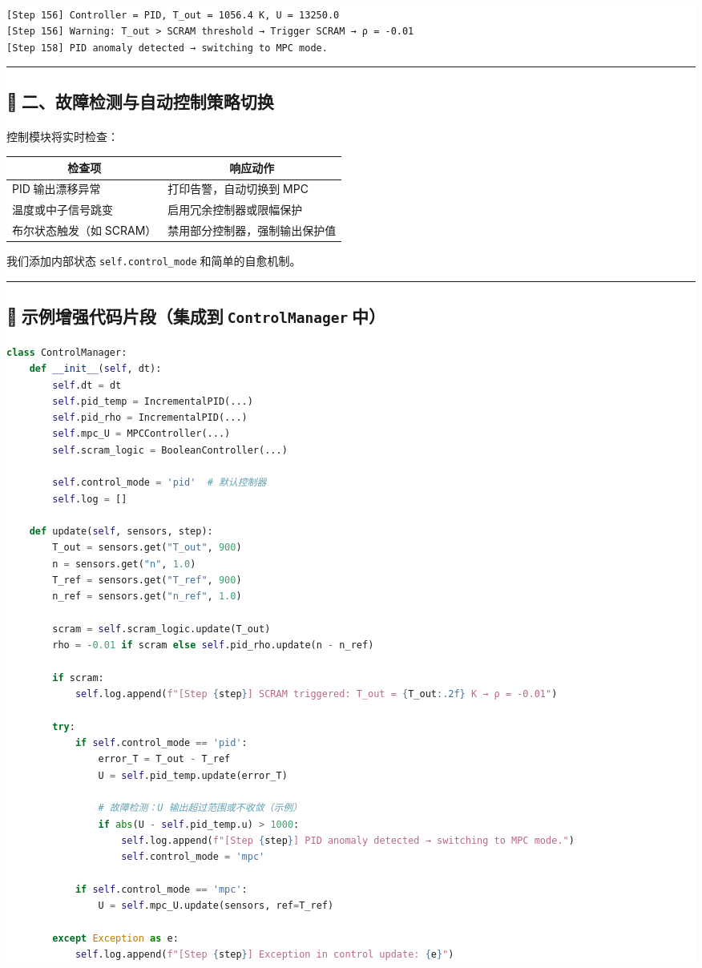 ```text
[Step 156] Controller = PID, T_out = 1056.4 K, U = 13250.0
[Step 156] Warning: T_out > SCRAM threshold → Trigger SCRAM → ρ = -0.01
[Step 158] PID anomaly detected → switching to MPC mode.
```

---

## 🔄 二、故障检测与自动控制策略切换

控制模块将实时检查：

| 检查项               | 响应动作                     |
|----------------------|------------------------------|
| PID 输出漂移异常     | 打印告警，自动切换到 MPC     |
| 温度或中子信号跳变   | 启用冗余控制器或限幅保护       |
| 布尔状态触发（如 SCRAM）| 禁用部分控制器，强制输出保护值 |

我们添加内部状态 `self.control_mode` 和简单的自愈机制。

---

## 🧩 示例增强代码片段（集成到 `ControlManager` 中）

```python
class ControlManager:
    def __init__(self, dt):
        self.dt = dt
        self.pid_temp = IncrementalPID(...)
        self.pid_rho = IncrementalPID(...)
        self.mpc_U = MPCController(...)
        self.scram_logic = BooleanController(...)

        self.control_mode = 'pid'  # 默认控制器
        self.log = []

    def update(self, sensors, step):
        T_out = sensors.get("T_out", 900)
        n = sensors.get("n", 1.0)
        T_ref = sensors.get("T_ref", 900)
        n_ref = sensors.get("n_ref", 1.0)

        scram = self.scram_logic.update(T_out)
        rho = -0.01 if scram else self.pid_rho.update(n - n_ref)

        if scram:
            self.log.append(f"[Step {step}] SCRAM triggered: T_out = {T_out:.2f} K → ρ = -0.01")

        try:
            if self.control_mode == 'pid':
                error_T = T_out - T_ref
                U = self.pid_temp.update(error_T)

                # 故障检测：U 输出超过范围或不收敛（示例）
                if abs(U - self.pid_temp.u) > 1000:
                    self.log.append(f"[Step {step}] PID anomaly detected → switching to MPC mode.")
                    self.control_mode = 'mpc'

            if self.control_mode == 'mpc':
                U = self.mpc_U.update(sensors, ref=T_ref)

        except Exception as e:
            self.log.append(f"[Step {step}] Exception in control update: {e}")
```